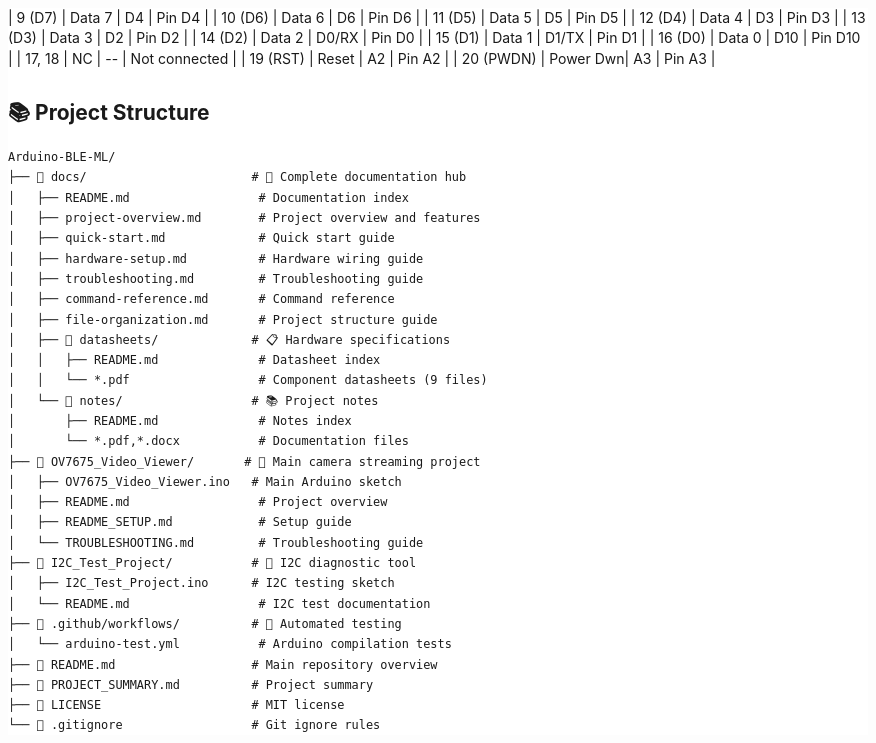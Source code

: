| 9 (D7)     | Data 7   | D4          | Pin D4           |
| 10 (D6)    | Data 6   | D6          | Pin D6           |
| 11 (D5)    | Data 5   | D5          | Pin D5           |
| 12 (D4)    | Data 4   | D3          | Pin D3           |
| 13 (D3)    | Data 3   | D2          | Pin D2           |
| 14 (D2)    | Data 2   | D0/RX       | Pin D0           |
| 15 (D1)    | Data 1   | D1/TX       | Pin D1           |
| 16 (D0)    | Data 0   | D10         | Pin D10          |
| 17, 18     | NC       | --          | Not connected    |
| 19 (RST)   | Reset    | A2          | Pin A2           |
| 20 (PWDN)  | Power Dwn| A3          | Pin A3           |

## 📚 **Project Structure**

```
Arduino-BLE-ML/
├── 📁 docs/                       # 📖 Complete documentation hub
│   ├── README.md                  # Documentation index
│   ├── project-overview.md        # Project overview and features
│   ├── quick-start.md             # Quick start guide
│   ├── hardware-setup.md          # Hardware wiring guide
│   ├── troubleshooting.md         # Troubleshooting guide
│   ├── command-reference.md       # Command reference
│   ├── file-organization.md       # Project structure guide
│   ├── 📁 datasheets/             # 📋 Hardware specifications
│   │   ├── README.md              # Datasheet index
│   │   └── *.pdf                  # Component datasheets (9 files)
│   └── 📁 notes/                  # 📚 Project notes
│       ├── README.md              # Notes index
│       └── *.pdf,*.docx           # Documentation files
├── 📁 OV7675_Video_Viewer/       # 🎥 Main camera streaming project
│   ├── OV7675_Video_Viewer.ino   # Main Arduino sketch
│   ├── README.md                  # Project overview
│   ├── README_SETUP.md            # Setup guide
│   └── TROUBLESHOOTING.md         # Troubleshooting guide
├── 📁 I2C_Test_Project/           # 🔧 I2C diagnostic tool
│   ├── I2C_Test_Project.ino      # I2C testing sketch
│   └── README.md                  # I2C test documentation
├── 📁 .github/workflows/          # 🚀 Automated testing
│   └── arduino-test.yml           # Arduino compilation tests
├── 📄 README.md                   # Main repository overview
├── 📄 PROJECT_SUMMARY.md          # Project summary
├── 📄 LICENSE                     # MIT license
└── 📄 .gitignore                  # Git ignore rules
```
